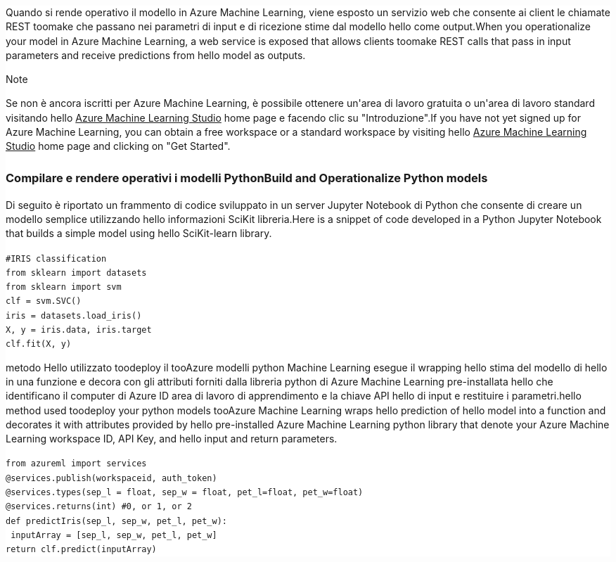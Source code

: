 <span data-ttu-id="bfcc6-162">Quando si rende operativo il modello in Azure Machine Learning, viene esposto un servizio web che consente ai client le chiamate REST toomake che passano nei parametri di input e di ricezione stime dal modello hello come output.</span><span class="sxs-lookup"><span data-stu-id="bfcc6-162">When you operationalize your model in Azure Machine Learning, a web service is exposed that allows clients toomake REST calls that pass in input parameters and receive predictions from hello model as outputs.</span></span>   

> [!NOTE]
> <span data-ttu-id="bfcc6-163">Se non è ancora iscritti per Azure Machine Learning, è possibile ottenere un'area di lavoro gratuita o un'area di lavoro standard visitando hello [Azure Machine Learning Studio](https://studio.azureml.net/) home page e facendo clic su "Introduzione".</span><span class="sxs-lookup"><span data-stu-id="bfcc6-163">If you have not yet signed up for Azure Machine Learning, you can obtain a free workspace or a standard workspace by visiting hello [Azure Machine Learning Studio](https://studio.azureml.net/) home page and clicking on "Get Started".</span></span>   
> 
> 

### <a name="build-and-operationalize-python-models"></a><span data-ttu-id="bfcc6-164">Compilare e rendere operativi i modelli Python</span><span class="sxs-lookup"><span data-stu-id="bfcc6-164">Build and Operationalize Python models</span></span>
<span data-ttu-id="bfcc6-165">Di seguito è riportato un frammento di codice sviluppato in un server Jupyter Notebook di Python che consente di creare un modello semplice utilizzando hello informazioni SciKit libreria.</span><span class="sxs-lookup"><span data-stu-id="bfcc6-165">Here is a snippet of code developed in a Python Jupyter Notebook that builds a simple model using hello SciKit-learn library.</span></span>

    #IRIS classification
    from sklearn import datasets
    from sklearn import svm
    clf = svm.SVC()
    iris = datasets.load_iris()
    X, y = iris.data, iris.target
    clf.fit(X, y)

<span data-ttu-id="bfcc6-166">metodo Hello utilizzato toodeploy il tooAzure modelli python Machine Learning esegue il wrapping hello stima del modello di hello in una funzione e decora con gli attributi forniti dalla libreria python di Azure Machine Learning pre-installata hello che identificano il computer di Azure ID area di lavoro di apprendimento e la chiave API hello di input e restituire i parametri.</span><span class="sxs-lookup"><span data-stu-id="bfcc6-166">hello method used toodeploy your python models tooAzure Machine Learning wraps hello prediction of hello model into a function and decorates it with attributes provided by hello pre-installed Azure Machine Learning python library that denote your Azure Machine Learning workspace ID, API Key, and hello input and return parameters.</span></span>  

    from azureml import services
    @services.publish(workspaceid, auth_token)
    @services.types(sep_l = float, sep_w = float, pet_l=float, pet_w=float)
    @services.returns(int) #0, or 1, or 2
    def predictIris(sep_l, sep_w, pet_l, pet_w):
     inputArray = [sep_l, sep_w, pet_l, pet_w]
    return clf.predict(inputArray)
